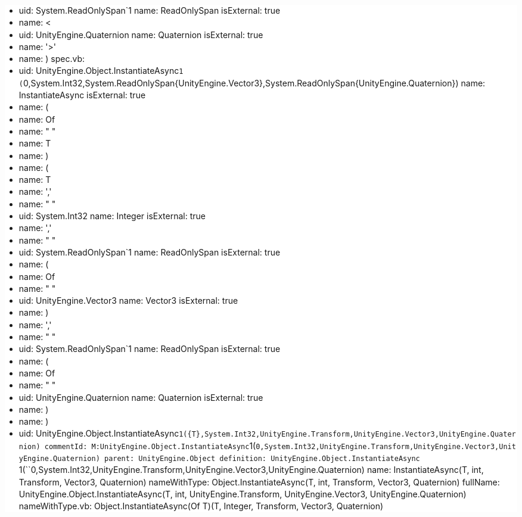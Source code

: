   - uid: System.ReadOnlySpan`1
    name: ReadOnlySpan
    isExternal: true
  - name: <
  - uid: UnityEngine.Quaternion
    name: Quaternion
    isExternal: true
  - name: '>'
  - name: )
  spec.vb:
  - uid: UnityEngine.Object.InstantiateAsync``1(``0,System.Int32,System.ReadOnlySpan{UnityEngine.Vector3},System.ReadOnlySpan{UnityEngine.Quaternion})
    name: InstantiateAsync
    isExternal: true
  - name: (
  - name: Of
  - name: " "
  - name: T
  - name: )
  - name: (
  - name: T
  - name: ','
  - name: " "
  - uid: System.Int32
    name: Integer
    isExternal: true
  - name: ','
  - name: " "
  - uid: System.ReadOnlySpan`1
    name: ReadOnlySpan
    isExternal: true
  - name: (
  - name: Of
  - name: " "
  - uid: UnityEngine.Vector3
    name: Vector3
    isExternal: true
  - name: )
  - name: ','
  - name: " "
  - uid: System.ReadOnlySpan`1
    name: ReadOnlySpan
    isExternal: true
  - name: (
  - name: Of
  - name: " "
  - uid: UnityEngine.Quaternion
    name: Quaternion
    isExternal: true
  - name: )
  - name: )
- uid: UnityEngine.Object.InstantiateAsync``1({T},System.Int32,UnityEngine.Transform,UnityEngine.Vector3,UnityEngine.Quaternion)
  commentId: M:UnityEngine.Object.InstantiateAsync``1(``0,System.Int32,UnityEngine.Transform,UnityEngine.Vector3,UnityEngine.Quaternion)
  parent: UnityEngine.Object
  definition: UnityEngine.Object.InstantiateAsync``1(``0,System.Int32,UnityEngine.Transform,UnityEngine.Vector3,UnityEngine.Quaternion)
  name: InstantiateAsync<T>(T, int, Transform, Vector3, Quaternion)
  nameWithType: Object.InstantiateAsync<T>(T, int, Transform, Vector3, Quaternion)
  fullName: UnityEngine.Object.InstantiateAsync<T>(T, int, UnityEngine.Transform, UnityEngine.Vector3, UnityEngine.Quaternion)
  nameWithType.vb: Object.InstantiateAsync(Of T)(T, Integer, Transform, Vector3, Quaternion)